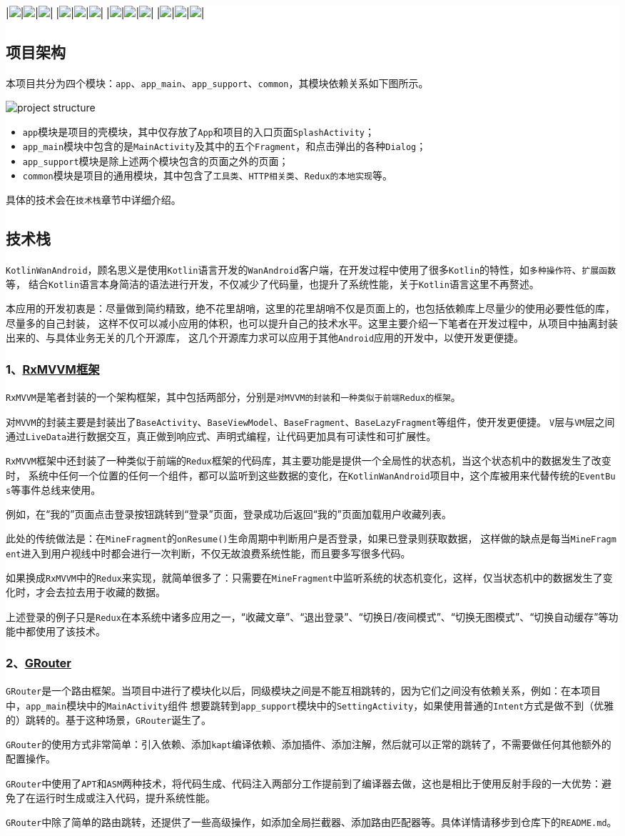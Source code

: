 |<img src="./images/screen_shot_10.png" width="250"/>|<img src="./images/screen_shot_11.png" width="250"/>|<img src="./images/screen_shot_12.png" width="250"/>|
|<img src="./images/screen_shot_13.png" width="250"/>|<img src="./images/screen_shot_14.png" width="250"/>|<img src="./images/screen_shot_15.png" width="250"/>|
|<img src="./images/screen_shot_16.png" width="250"/>|<img src="./images/screen_shot_17.png" width="250"/>|<img src="./images/screen_shot_18.png" width="250"/>|
|<img src="./images/screen_shot_19.png" width="250"/>|<img src="./images/screen_shot_20.png" width="250"/>|<img src="./images/screen_shot_21.png" width="250"/>|

## 项目架构
本项目共分为四个模块：`app`、`app_main`、`app_support`、`common`，其模块依赖关系如下图所示。

![project structure](./images/project_structure.png)

* `app`模块是项目的壳模块，其中仅存放了`App`和项目的入口页面`SplashActivity`；
* `app_main`模块中包含的是`MainActivity`及其中的五个`Fragment`，和点击弹出的各种`Dialog`；
* `app_support`模块是除上述两个模块包含的页面之外的页面；
* `common`模块是项目的通用模块，其中包含了`工具类`、`HTTP相关类`、`Redux的本地实现`等。

具体的技术会在`技术栈`章节中详细介绍。

## 技术栈
`KotlinWanAndroid`，顾名思义是使用`Kotlin`语言开发的`WanAndroid`客户端，在开发过程中使用了很多`Kotlin`的特性，如`多种操作符`、`扩展函数`等，
结合`Kotlin`语言本身简洁的语法进行开发，不仅减少了代码量，也提升了系统性能，关于`Kotlin`语言这里不再赘述。

本应用的开发初衷是：尽量做到简约精致，绝不花里胡哨，这里的花里胡哨不仅是页面上的，也包括依赖库上尽量少的使用必要性低的库，尽量多的自己封装，
这样不仅可以减小应用的体积，也可以提升自己的技术水平。这里主要介绍一下笔者在开发过程中，从项目中抽离封装出来的、与具体业务无关的几个开源库，
这几个开源库力求可以应用于其他`Android`应用的开发中，以使开发更便捷。

### 1、[RxMVVM框架](https://github.com/ITGungnir/RxMVVM)
`RxMVVM`是笔者封装的一个架构框架，其中包括两部分，分别是`对MVVM的封装`和`一种类似于前端Redux的框架`。

对`MVVM`的封装主要是封装出了`BaseActivity`、`BaseViewModel`、`BaseFragment`、`BaseLazyFragment`等组件，使开发更便捷。
`V`层与`VM`层之间通过`LiveData`进行数据交互，真正做到响应式、声明式编程，让代码更加具有可读性和可扩展性。

`RxMVVM`框架中还封装了一种类似于前端的`Redux`框架的代码库，其主要功能是提供一个全局性的状态机，当这个状态机中的数据发生了改变时，
系统中任何一个位置的任何一个组件，都可以监听到这些数据的变化，在`KotlinWanAndroid`项目中，这个库被用来代替传统的`EventBus`等事件总线来使用。

例如，在“我的”页面点击登录按钮跳转到“登录”页面，登录成功后返回“我的”页面加载用户收藏列表。

此处的传统做法是：在`MineFragment`的`onResume()`生命周期中判断用户是否登录，如果已登录则获取数据，
这样做的缺点是每当`MineFragment`进入到用户视线中时都会进行一次判断，不仅无故浪费系统性能，而且要多写很多代码。

如果换成`RxMVVM`中的`Redux`来实现，就简单很多了：只需要在`MineFragment`中监听系统的状态机变化，这样，仅当状态机中的数据发生了变化时，才会去拉去用于收藏的数据。

上述登录的例子只是`Redux`在本系统中诸多应用之一，“收藏文章”、“退出登录”、“切换日/夜间模式”、“切换无图模式”、“切换自动缓存”等功能中都使用了该技术。

### 2、[GRouter](https://github.com/ITGungnir/GRouter)
`GRouter`是一个路由框架。当项目中进行了模块化以后，同级模块之间是不能互相跳转的，因为它们之间没有依赖关系，例如：在本项目中，`app_main`模块中的`MainActivity`组件
想要跳转到`app_support`模块中的`SettingActivity`，如果使用普通的`Intent`方式是做不到（优雅的）跳转的。基于这种场景，`GRouter`诞生了。

`GRouter`的使用方式非常简单：引入依赖、添加`kapt`编译依赖、添加插件、添加注解，然后就可以正常的跳转了，不需要做任何其他额外的配置操作。

`GRouter`中使用了`APT`和`ASM`两种技术，将代码生成、代码注入两部分工作提前到了编译器去做，这也是相比于使用反射手段的一大优势：避免了在运行时生成或注入代码，提升系统性能。

`GRouter`中除了简单的路由跳转，还提供了一些高级操作，如添加全局拦截器、添加路由匹配器等。具体详情请移步到仓库下的`README.md`。
